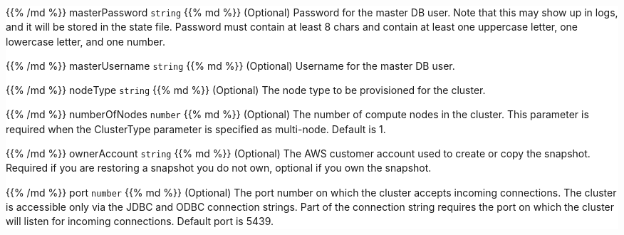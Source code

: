 {{% /md %}}</td>
        </tr>
        <tr>
            <td class="align-top">master<wbr>Password</td>
            <td class="align-top"><code>string</code></td>
            <td class="align-top">{{% md %}}
(Optional) Password for the master DB user.
Note that this may show up in logs, and it will be stored in the state file. Password must contain at least 8 chars and
contain at least one uppercase letter, one lowercase letter, and one number.

{{% /md %}}</td>
        </tr>
        <tr>
            <td class="align-top">master<wbr>Username</td>
            <td class="align-top"><code>string</code></td>
            <td class="align-top">{{% md %}}
(Optional) Username for the master DB user.

{{% /md %}}</td>
        </tr>
        <tr>
            <td class="align-top">node<wbr>Type</td>
            <td class="align-top"><code>string</code></td>
            <td class="align-top">{{% md %}}
(Optional) The node type to be provisioned for the cluster.

{{% /md %}}</td>
        </tr>
        <tr>
            <td class="align-top">number<wbr>Of<wbr>Nodes</td>
            <td class="align-top"><code>number</code></td>
            <td class="align-top">{{% md %}}
(Optional) The number of compute nodes in the cluster. This parameter is required when the ClusterType parameter is specified as multi-node. Default is 1.

{{% /md %}}</td>
        </tr>
        <tr>
            <td class="align-top">owner<wbr>Account</td>
            <td class="align-top"><code>string</code></td>
            <td class="align-top">{{% md %}}
(Optional) The AWS customer account used to create or copy the snapshot. Required if you are restoring a snapshot you do not own, optional if you own the snapshot.

{{% /md %}}</td>
        </tr>
        <tr>
            <td class="align-top">port</td>
            <td class="align-top"><code>number</code></td>
            <td class="align-top">{{% md %}}
(Optional) The port number on which the cluster accepts incoming connections.
The cluster is accessible only via the JDBC and ODBC connection strings. Part of the connection string requires the port on which the cluster will listen for incoming connections. Default port is 5439.
